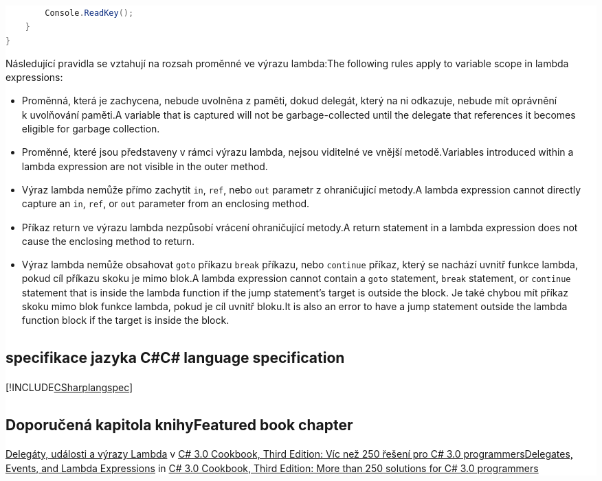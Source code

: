 ```csharp  
        Console.ReadKey();  
    }  
}  
```  
  
 <span data-ttu-id="a0972-181">Následující pravidla se vztahují na rozsah proměnné ve výrazu lambda:</span><span class="sxs-lookup"><span data-stu-id="a0972-181">The following rules apply to variable scope in lambda expressions:</span></span>  
  
-   <span data-ttu-id="a0972-182">Proměnná, která je zachycena, nebude uvolněna z paměti, dokud delegát, který na ni odkazuje, nebude mít oprávnění k uvolňování paměti.</span><span class="sxs-lookup"><span data-stu-id="a0972-182">A variable that is captured will not be garbage-collected until the delegate that references it becomes eligible for garbage collection.</span></span>  
  
-   <span data-ttu-id="a0972-183">Proměnné, které jsou představeny v rámci výrazu lambda, nejsou viditelné ve vnější metodě.</span><span class="sxs-lookup"><span data-stu-id="a0972-183">Variables introduced within a lambda expression are not visible in the outer method.</span></span>  
  
-   <span data-ttu-id="a0972-184">Výraz lambda nemůže přímo zachytit `in`, `ref`, nebo `out` parametr z ohraničující metody.</span><span class="sxs-lookup"><span data-stu-id="a0972-184">A lambda expression cannot directly capture an `in`, `ref`, or `out` parameter from an enclosing method.</span></span>  
  
-   <span data-ttu-id="a0972-185">Příkaz return ve výrazu lambda nezpůsobí vrácení ohraničující metody.</span><span class="sxs-lookup"><span data-stu-id="a0972-185">A return statement in a lambda expression does not cause the enclosing method to return.</span></span>  
  
-   <span data-ttu-id="a0972-186">Výraz lambda nemůže obsahovat `goto` příkazu `break` příkazu, nebo `continue` příkaz, který se nachází uvnitř funkce lambda, pokud cíl příkazu skoku je mimo blok.</span><span class="sxs-lookup"><span data-stu-id="a0972-186">A lambda expression cannot contain a `goto` statement, `break` statement, or `continue` statement that is inside the lambda function if the jump statement’s target is outside the block.</span></span> <span data-ttu-id="a0972-187">Je také chybou mít příkaz skoku mimo blok funkce lambda, pokud je cíl uvnitř bloku.</span><span class="sxs-lookup"><span data-stu-id="a0972-187">It is also an error to have a jump statement outside the lambda function block if the target is inside the block.</span></span>  
  
## <a name="c-language-specification"></a><span data-ttu-id="a0972-188">specifikace jazyka C#</span><span class="sxs-lookup"><span data-stu-id="a0972-188">C# language specification</span></span>

 [!INCLUDE[CSharplangspec](~/includes/csharplangspec-md.md)]  
  
## <a name="featured-book-chapter"></a><span data-ttu-id="a0972-189">Doporučená kapitola knihy</span><span class="sxs-lookup"><span data-stu-id="a0972-189">Featured book chapter</span></span>

 <span data-ttu-id="a0972-190">[Delegáty, události a výrazy Lambda](https://docs.microsoft.com/previous-versions/visualstudio/visual-studio-2008/ff518994%28v=orm.10%29) v [ C# 3.0 Cookbook, Third Edition: Víc než 250 řešení pro C# 3.0 programmers](https://docs.microsoft.com/previous-versions/visualstudio/visual-studio-2008/ff518995%28v=orm.10%29)</span><span class="sxs-lookup"><span data-stu-id="a0972-190">[Delegates, Events, and Lambda Expressions](https://docs.microsoft.com/previous-versions/visualstudio/visual-studio-2008/ff518994%28v=orm.10%29) in [C# 3.0 Cookbook, Third Edition: More than 250 solutions for C# 3.0 programmers](https://docs.microsoft.com/previous-versions/visualstudio/visual-studio-2008/ff518995%28v=orm.10%29)</span></span>  
  